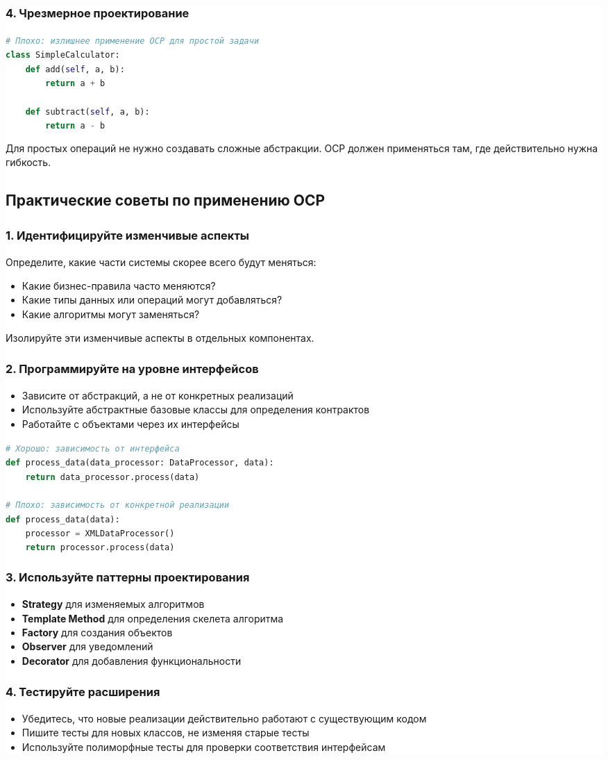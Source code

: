 ### 4. Чрезмерное проектирование
```python
# Плохо: излишнее применение OCP для простой задачи
class SimpleCalculator:
    def add(self, a, b):
        return a + b
    
    def subtract(self, a, b):
        return a - b
```
Для простых операций не нужно создавать сложные абстракции. OCP должен применяться там, где действительно нужна гибкость.

## Практические советы по применению OCP

### 1. Идентифицируйте изменчивые аспекты

Определите, какие части системы скорее всего будут меняться:

- Какие бизнес-правила часто меняются?
- Какие типы данных или операций могут добавляться?
- Какие алгоритмы могут заменяться?

Изолируйте эти изменчивые аспекты в отдельных компонентах.

### 2. Программируйте на уровне интерфейсов

- Зависите от абстракций, а не от конкретных реализаций
- Используйте абстрактные базовые классы для определения контрактов
- Работайте с объектами через их интерфейсы
```python
# Хорошо: зависимость от интерфейса
def process_data(data_processor: DataProcessor, data):
    return data_processor.process(data)

# Плохо: зависимость от конкретной реализации
def process_data(data):
    processor = XMLDataProcessor()
    return processor.process(data)
```
### 3. Используйте паттерны проектирования

- **Strategy** для изменяемых алгоритмов
- **Template Method** для определения скелета алгоритма
- **Factory** для создания объектов
- **Observer** для уведомлений
- **Decorator** для добавления функциональности

### 4. Тестируйте расширения

- Убедитесь, что новые реализации действительно работают с существующим кодом
- Пишите тесты для новых классов, не изменяя старые тесты
- Используйте полиморфные тесты для проверки соответствия интерфейсам
